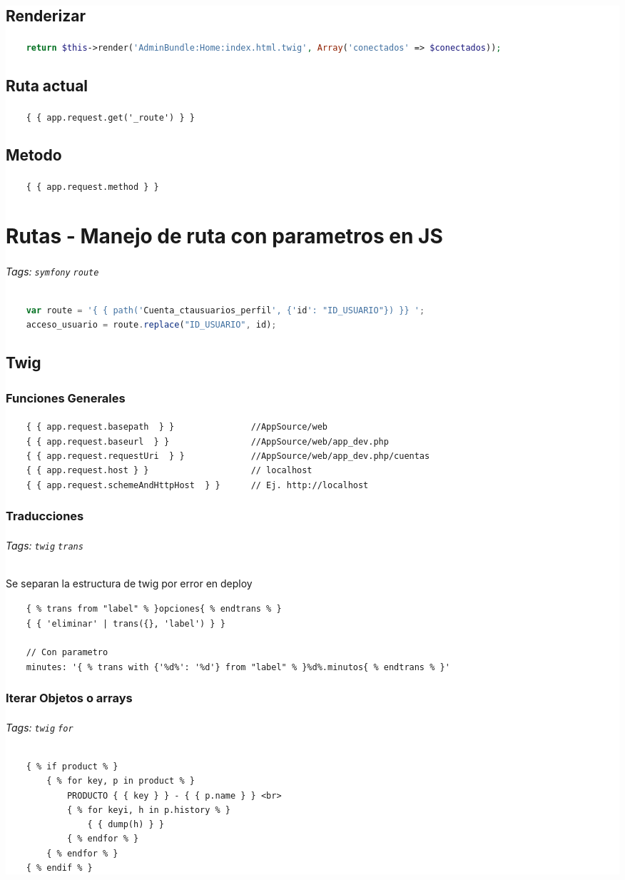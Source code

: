 ## Renderizar
```php
	return $this->render('AdminBundle:Home:index.html.twig', Array('conectados' => $conectados)); 
```

## Ruta actual 
```twig
	{ { app.request.get('_route') } }
```

## Metodo
```twig
	{ { app.request.method } } 
```

# Rutas - Manejo de ruta con parametros en JS
###### Tags: `symfony` `route`
```js
	var route = '{ { path('Cuenta_ctausuarios_perfil', {'id': "ID_USUARIO"}) }} '; 
	acceso_usuario = route.replace("ID_USUARIO", id); 
```

## Twig

### Funciones Generales
```twig
	{ { app.request.basepath  } }               //AppSource/web 
	{ { app.request.baseurl  } }                //AppSource/web/app_dev.php 
	{ { app.request.requestUri  } }             //AppSource/web/app_dev.php/cuentas 
	{ { app.request.host } }                    // localhost 
	{ { app.request.schemeAndHttpHost  } }      // Ej. http://localhost 
``` 

### Traducciones
###### Tags: `twig` `trans`
Se separan la estructura de twig por error en deploy 
```twig
	{ % trans from "label" % }opciones{ % endtrans % } 
	{ { 'eliminar' | trans({}, 'label') } } 
	
	// Con parametro
	minutes: '{ % trans with {'%d%': '%d'} from "label" % }%d%.minutos{ % endtrans % }' 
```

### Iterar Objetos o arrays
###### Tags: `twig` `for`
```twig
	{ % if product % } 
		{ % for key, p in product % } 
			PRODUCTO { { key } } - { { p.name } } <br> 
			{ % for keyi, h in p.history % } 
				{ { dump(h) } }  
			{ % endfor % } 
		{ % endfor % } 
	{ % endif % } 
```
